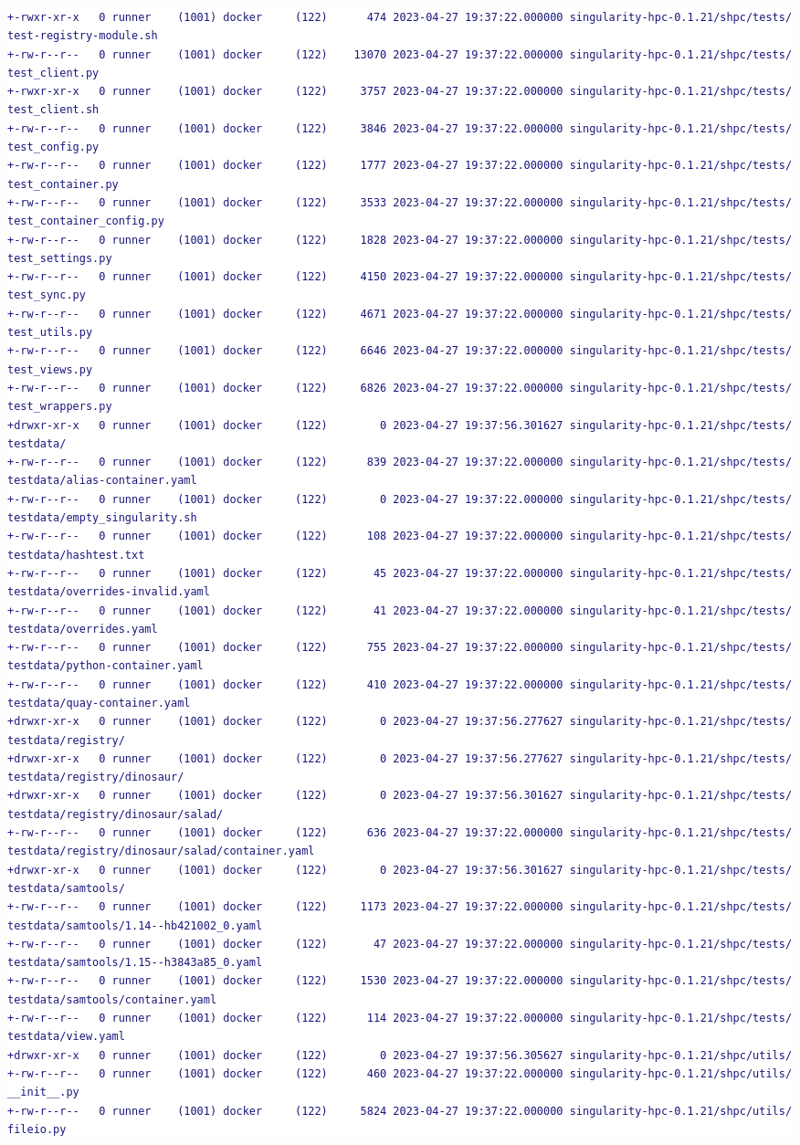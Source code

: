 ```diff
+-rwxr-xr-x   0 runner    (1001) docker     (122)      474 2023-04-27 19:37:22.000000 singularity-hpc-0.1.21/shpc/tests/test-registry-module.sh
+-rw-r--r--   0 runner    (1001) docker     (122)    13070 2023-04-27 19:37:22.000000 singularity-hpc-0.1.21/shpc/tests/test_client.py
+-rwxr-xr-x   0 runner    (1001) docker     (122)     3757 2023-04-27 19:37:22.000000 singularity-hpc-0.1.21/shpc/tests/test_client.sh
+-rw-r--r--   0 runner    (1001) docker     (122)     3846 2023-04-27 19:37:22.000000 singularity-hpc-0.1.21/shpc/tests/test_config.py
+-rw-r--r--   0 runner    (1001) docker     (122)     1777 2023-04-27 19:37:22.000000 singularity-hpc-0.1.21/shpc/tests/test_container.py
+-rw-r--r--   0 runner    (1001) docker     (122)     3533 2023-04-27 19:37:22.000000 singularity-hpc-0.1.21/shpc/tests/test_container_config.py
+-rw-r--r--   0 runner    (1001) docker     (122)     1828 2023-04-27 19:37:22.000000 singularity-hpc-0.1.21/shpc/tests/test_settings.py
+-rw-r--r--   0 runner    (1001) docker     (122)     4150 2023-04-27 19:37:22.000000 singularity-hpc-0.1.21/shpc/tests/test_sync.py
+-rw-r--r--   0 runner    (1001) docker     (122)     4671 2023-04-27 19:37:22.000000 singularity-hpc-0.1.21/shpc/tests/test_utils.py
+-rw-r--r--   0 runner    (1001) docker     (122)     6646 2023-04-27 19:37:22.000000 singularity-hpc-0.1.21/shpc/tests/test_views.py
+-rw-r--r--   0 runner    (1001) docker     (122)     6826 2023-04-27 19:37:22.000000 singularity-hpc-0.1.21/shpc/tests/test_wrappers.py
+drwxr-xr-x   0 runner    (1001) docker     (122)        0 2023-04-27 19:37:56.301627 singularity-hpc-0.1.21/shpc/tests/testdata/
+-rw-r--r--   0 runner    (1001) docker     (122)      839 2023-04-27 19:37:22.000000 singularity-hpc-0.1.21/shpc/tests/testdata/alias-container.yaml
+-rw-r--r--   0 runner    (1001) docker     (122)        0 2023-04-27 19:37:22.000000 singularity-hpc-0.1.21/shpc/tests/testdata/empty_singularity.sh
+-rw-r--r--   0 runner    (1001) docker     (122)      108 2023-04-27 19:37:22.000000 singularity-hpc-0.1.21/shpc/tests/testdata/hashtest.txt
+-rw-r--r--   0 runner    (1001) docker     (122)       45 2023-04-27 19:37:22.000000 singularity-hpc-0.1.21/shpc/tests/testdata/overrides-invalid.yaml
+-rw-r--r--   0 runner    (1001) docker     (122)       41 2023-04-27 19:37:22.000000 singularity-hpc-0.1.21/shpc/tests/testdata/overrides.yaml
+-rw-r--r--   0 runner    (1001) docker     (122)      755 2023-04-27 19:37:22.000000 singularity-hpc-0.1.21/shpc/tests/testdata/python-container.yaml
+-rw-r--r--   0 runner    (1001) docker     (122)      410 2023-04-27 19:37:22.000000 singularity-hpc-0.1.21/shpc/tests/testdata/quay-container.yaml
+drwxr-xr-x   0 runner    (1001) docker     (122)        0 2023-04-27 19:37:56.277627 singularity-hpc-0.1.21/shpc/tests/testdata/registry/
+drwxr-xr-x   0 runner    (1001) docker     (122)        0 2023-04-27 19:37:56.277627 singularity-hpc-0.1.21/shpc/tests/testdata/registry/dinosaur/
+drwxr-xr-x   0 runner    (1001) docker     (122)        0 2023-04-27 19:37:56.301627 singularity-hpc-0.1.21/shpc/tests/testdata/registry/dinosaur/salad/
+-rw-r--r--   0 runner    (1001) docker     (122)      636 2023-04-27 19:37:22.000000 singularity-hpc-0.1.21/shpc/tests/testdata/registry/dinosaur/salad/container.yaml
+drwxr-xr-x   0 runner    (1001) docker     (122)        0 2023-04-27 19:37:56.301627 singularity-hpc-0.1.21/shpc/tests/testdata/samtools/
+-rw-r--r--   0 runner    (1001) docker     (122)     1173 2023-04-27 19:37:22.000000 singularity-hpc-0.1.21/shpc/tests/testdata/samtools/1.14--hb421002_0.yaml
+-rw-r--r--   0 runner    (1001) docker     (122)       47 2023-04-27 19:37:22.000000 singularity-hpc-0.1.21/shpc/tests/testdata/samtools/1.15--h3843a85_0.yaml
+-rw-r--r--   0 runner    (1001) docker     (122)     1530 2023-04-27 19:37:22.000000 singularity-hpc-0.1.21/shpc/tests/testdata/samtools/container.yaml
+-rw-r--r--   0 runner    (1001) docker     (122)      114 2023-04-27 19:37:22.000000 singularity-hpc-0.1.21/shpc/tests/testdata/view.yaml
+drwxr-xr-x   0 runner    (1001) docker     (122)        0 2023-04-27 19:37:56.305627 singularity-hpc-0.1.21/shpc/utils/
+-rw-r--r--   0 runner    (1001) docker     (122)      460 2023-04-27 19:37:22.000000 singularity-hpc-0.1.21/shpc/utils/__init__.py
+-rw-r--r--   0 runner    (1001) docker     (122)     5824 2023-04-27 19:37:22.000000 singularity-hpc-0.1.21/shpc/utils/fileio.py
```